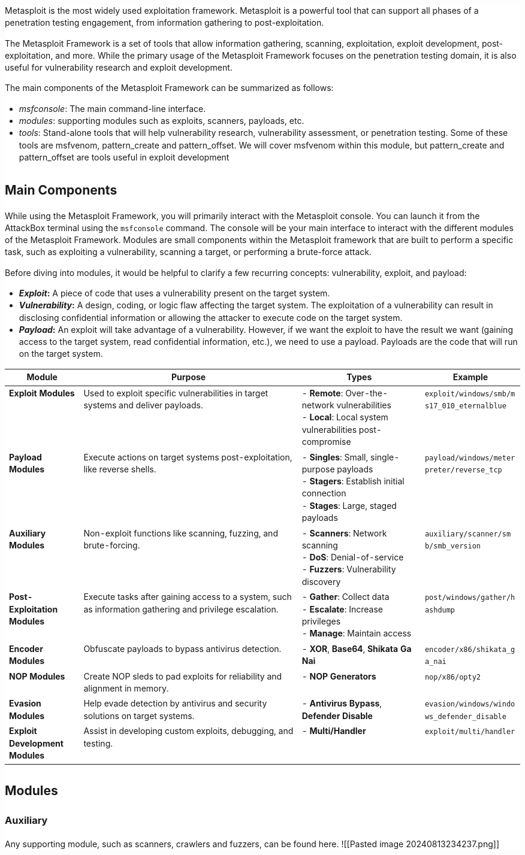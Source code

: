 Metasploit is the most widely used exploitation framework. Metasploit is a powerful tool that can support all phases of a penetration testing engagement, from information gathering to post-exploitation.
  
The Metasploit Framework is a set of tools that allow information gathering, scanning, exploitation, exploit development, post-exploitation, and more. While the primary usage of the Metasploit Framework focuses on the penetration testing domain, it is also useful for vulnerability research and exploit development.

The main components of the Metasploit Framework can be summarized as follows:
- *msfconsole*: The main command-line interface.
- *modules*: supporting modules such as exploits, scanners, payloads, etc.
- *tools*: Stand-alone tools that will help vulnerability research, vulnerability assessment, or penetration testing. Some of these tools are msfvenom, pattern_create and pattern_offset. We will cover msfvenom within this module, but pattern_create and pattern_offset are tools useful in exploit development
  
## **Main** **Components**
While using the Metasploit Framework, you will primarily interact with the Metasploit console. You can launch it from the AttackBox terminal using the `msfconsole` command. The console will be your main interface to interact with the different modules of the Metasploit Framework. Modules are small components within the Metasploit framework that are built to perform a specific task, such as exploiting a vulnerability, scanning a target, or performing a brute-force attack.

Before diving into modules, it would be helpful to clarify a few recurring concepts: vulnerability, exploit, and payload:
- ***Exploit*:** A piece of code that uses a vulnerability present on the target system.
- ***Vulnerability*:** A design, coding, or logic flaw affecting the target system. The exploitation of a vulnerability can result in disclosing confidential information or allowing the attacker to execute code on the target system.
- ***Payload*:** An exploit will take advantage of a vulnerability. However, if we want the exploit to have the result we want (gaining access to the target system, read confidential information, etc.), we need to use a payload. Payloads are the code that will run on the target system.

|**Module**|**Purpose**|**Types**|**Example**|
|---|---|---|---|
|**Exploit Modules**|Used to exploit specific vulnerabilities in target systems and deliver payloads.|- **Remote**: Over-the-network vulnerabilities  <br>- **Local**: Local system vulnerabilities post-compromise|`exploit/windows/smb/ms17_010_eternalblue`|
|**Payload Modules**|Execute actions on target systems post-exploitation, like reverse shells.|- **Singles**: Small, single-purpose payloads  <br>- **Stagers**: Establish initial connection  <br>- **Stages**: Large, staged payloads|`payload/windows/meterpreter/reverse_tcp`|
|**Auxiliary Modules**|Non-exploit functions like scanning, fuzzing, and brute-forcing.|- **Scanners**: Network scanning  <br>- **DoS**: Denial-of-service  <br>- **Fuzzers**: Vulnerability discovery|`auxiliary/scanner/smb/smb_version`|
|**Post-Exploitation Modules**|Execute tasks after gaining access to a system, such as information gathering and privilege escalation.|- **Gather**: Collect data  <br>- **Escalate**: Increase privileges  <br>- **Manage**: Maintain access|`post/windows/gather/hashdump`|
|**Encoder Modules**|Obfuscate payloads to bypass antivirus detection.|- **XOR**, **Base64**, **Shikata Ga Nai**|`encoder/x86/shikata_ga_nai`|
|**NOP Modules**|Create NOP sleds to pad exploits for reliability and alignment in memory.|- **NOP Generators**|`nop/x86/opty2`|
|**Evasion Modules**|Help evade detection by antivirus and security solutions on target systems.|- **Antivirus Bypass**, **Defender Disable**|`evasion/windows/windows_defender_disable`|
|**Exploit Development Modules**|Assist in developing custom exploits, debugging, and testing.|- **Multi/Handler**|`exploit/multi/handler`|

## Modules
### Auxiliary
Any supporting module, such as scanners, crawlers and fuzzers, can be found here.
![[Pasted image 20240813234237.png]]
